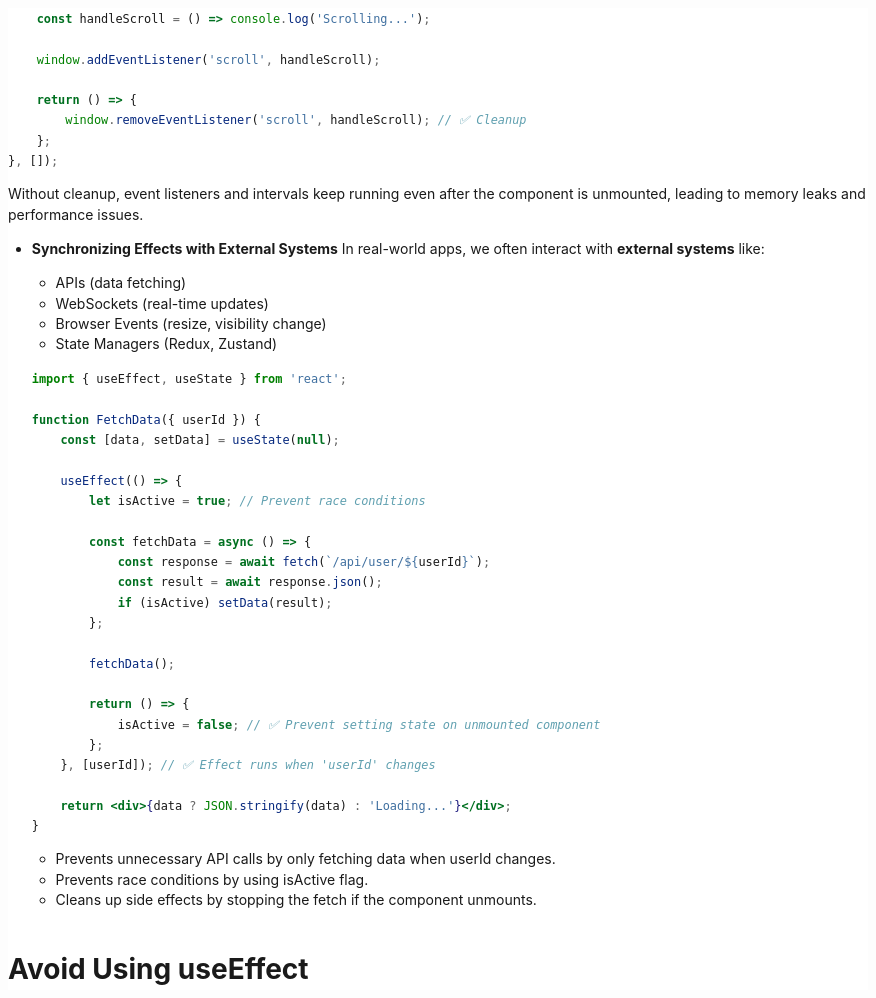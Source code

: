   ```jsx
      const handleScroll = () => console.log('Scrolling...');
  
      window.addEventListener('scroll', handleScroll);
  
      return () => {
          window.removeEventListener('scroll', handleScroll); // ✅ Cleanup
      };
  }, []);
  ```
  Without cleanup, event listeners and intervals keep running even after the component is unmounted, leading to memory leaks and performance issues.
* **Synchronizing Effects with External Systems** In real-world apps, we often interact with **external systems** like:
  * APIs (data fetching)
  * WebSockets (real-time updates)
  * Browser Events (resize, visibility change)
  * State Managers (Redux, Zustand)

  ```jsx
  import { useEffect, useState } from 'react';
  
  function FetchData({ userId }) {
      const [data, setData] = useState(null);
  
      useEffect(() => {
          let isActive = true; // Prevent race conditions
  
          const fetchData = async () => {
              const response = await fetch(`/api/user/${userId}`);
              const result = await response.json();
              if (isActive) setData(result);
          };
  
          fetchData();
  
          return () => {
              isActive = false; // ✅ Prevent setting state on unmounted component
          };
      }, [userId]); // ✅ Effect runs when 'userId' changes
  
      return <div>{data ? JSON.stringify(data) : 'Loading...'}</div>;
  }
  ```
  * Prevents unnecessary API calls by only fetching data when userId changes.
  * Prevents race conditions by using isActive flag.
  * Cleans up side effects by stopping the fetch if the component unmounts.






# Avoid Using useEffect
